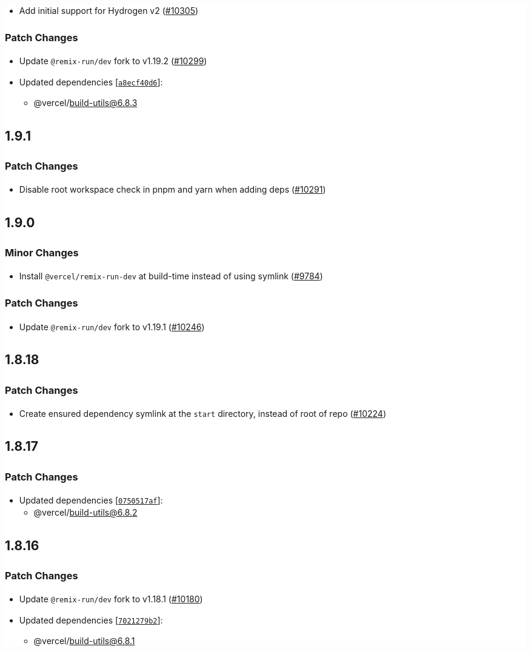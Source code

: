 - Add initial support for Hydrogen v2 ([#10305](https://github.com/vercel/vercel/pull/10305))

### Patch Changes

- Update `@remix-run/dev` fork to v1.19.2 ([#10299](https://github.com/vercel/vercel/pull/10299))

- Updated dependencies [[`a8ecf40d6`](https://github.com/vercel/vercel/commit/a8ecf40d6f50e2fc8b13b02c8ef50b3dcafad3a6)]:
  - @vercel/build-utils@6.8.3

## 1.9.1

### Patch Changes

- Disable root workspace check in pnpm and yarn when adding deps ([#10291](https://github.com/vercel/vercel/pull/10291))

## 1.9.0

### Minor Changes

- Install `@vercel/remix-run-dev` at build-time instead of using symlink ([#9784](https://github.com/vercel/vercel/pull/9784))

### Patch Changes

- Update `@remix-run/dev` fork to v1.19.1 ([#10246](https://github.com/vercel/vercel/pull/10246))

## 1.8.18

### Patch Changes

- Create ensured dependency symlink at the `start` directory, instead of root of repo ([#10224](https://github.com/vercel/vercel/pull/10224))

## 1.8.17

### Patch Changes

- Updated dependencies [[`0750517af`](https://github.com/vercel/vercel/commit/0750517af99aea41410d4f1f772ce427699554e7)]:
  - @vercel/build-utils@6.8.2

## 1.8.16

### Patch Changes

- Update `@remix-run/dev` fork to v1.18.1 ([#10180](https://github.com/vercel/vercel/pull/10180))

- Updated dependencies [[`7021279b2`](https://github.com/vercel/vercel/commit/7021279b284f314a4d1bdbb4306b4c22291efa08)]:
  - @vercel/build-utils@6.8.1
